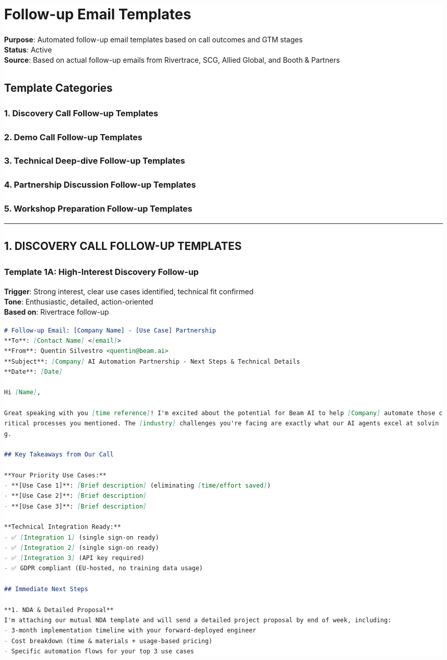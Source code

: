 # Follow-up Email Templates
**Purpose**: Automated follow-up email templates based on call outcomes and GTM stages  
**Status**: Active  
**Source**: Based on actual follow-up emails from Rivertrace, SCG, Allied Global, and Booth & Partners

## Template Categories

### 1. Discovery Call Follow-up Templates
### 2. Demo Call Follow-up Templates  
### 3. Technical Deep-dive Follow-up Templates
### 4. Partnership Discussion Follow-up Templates
### 5. Workshop Preparation Follow-up Templates

---

## 1. DISCOVERY CALL FOLLOW-UP TEMPLATES

### Template 1A: High-Interest Discovery Follow-up
**Trigger**: Strong interest, clear use cases identified, technical fit confirmed  
**Tone**: Enthusiastic, detailed, action-oriented  
**Based on**: Rivertrace follow-up

```markdown
# Follow-up Email: [Company Name] - [Use Case] Partnership
**To**: [Contact Name] <[email]>  
**From**: Quentin Silvestro <quentin@beam.ai>  
**Subject**: [Company] AI Automation Partnership - Next Steps & Technical Details  
**Date**: [Date]

Hi [Name],

Great speaking with you [time reference]! I'm excited about the potential for Beam AI to help [Company] automate those critical processes you mentioned. The [industry] challenges you're facing are exactly what our AI agents excel at solving.

## Key Takeaways from Our Call

**Your Priority Use Cases:**
- **[Use Case 1]**: [Brief description] (eliminating [time/effort saved])
- **[Use Case 2]**: [Brief description] 
- **[Use Case 3]**: [Brief description]

**Technical Integration Ready:**
- ✅ [Integration 1] (single sign-on ready)
- ✅ [Integration 2] (single sign-on ready)  
- ✅ [Integration 3] (API key required)
- ✅ GDPR compliant (EU-hosted, no training data usage)

## Immediate Next Steps

**1. NDA & Detailed Proposal**
I'm attaching our mutual NDA template and will send a detailed project proposal by end of week, including:
- 3-month implementation timeline with your forward-deployed engineer
- Cost breakdown (time & materials + usage-based pricing)
- Specific automation flows for your top 3 use cases

```